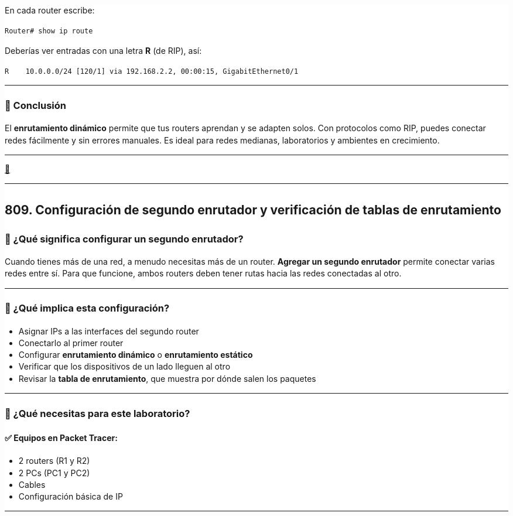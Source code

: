 En cada router escribe:

```plaintext
Router# show ip route
```

Deberías ver entradas con una letra **R** (de RIP), así:

```
R    10.0.0.0/24 [120/1] via 192.168.2.2, 00:00:15, GigabitEthernet0/1
```

---

### 📌 Conclusión

El **enrutamiento dinámico** permite que tus routers aprendan y se adapten solos. Con protocolos como RIP, puedes conectar redes fácilmente y sin errores manuales. Es ideal para redes medianas, laboratorios y ambientes en crecimiento.

---

[🔼](#índice)

---

## **809. Configuración de segundo enrutador y verificación de tablas de enrutamiento**

### 🔁 ¿Qué significa configurar un segundo enrutador?

Cuando tienes más de una red, a menudo necesitas más de un router. **Agregar un segundo enrutador** permite conectar varias redes entre sí. Para que funcione, ambos routers deben tener rutas hacia las redes conectadas al otro.

---

### 📌 ¿Qué implica esta configuración?

- Asignar IPs a las interfaces del segundo router
- Conectarlo al primer router
- Configurar **enrutamiento dinámico** o **enrutamiento estático**
- Verificar que los dispositivos de un lado lleguen al otro
- Revisar la **tabla de enrutamiento**, que muestra por dónde salen los paquetes

---

### 🧰 ¿Qué necesitas para este laboratorio?

#### ✅ Equipos en **Packet Tracer**:

- 2 routers (R1 y R2)
- 2 PCs (PC1 y PC2)
- Cables
- Configuración básica de IP

---
